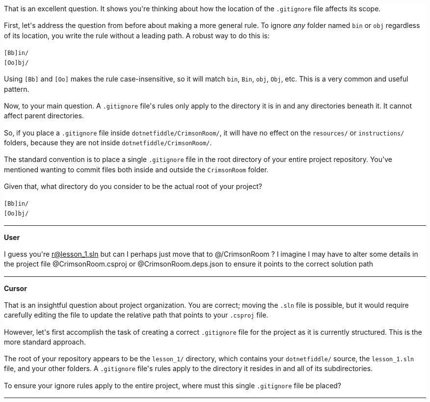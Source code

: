 That is an excellent question. It shows you're thinking about how the location of the `.gitignore` file affects its scope.

First, let's address the question from before about making a more general rule. To ignore *any* folder named `bin` or `obj` regardless of its location, you write the rule without a leading path. A robust way to do this is:

```
[Bb]in/
[Oo]bj/
```

Using `[Bb]` and `[Oo]` makes the rule case-insensitive, so it will match `bin`, `Bin`, `obj`, `Obj`, etc. This is a very common and useful pattern.

Now, to your main question. A `.gitignore` file's rules only apply to the directory it is in and any directories beneath it. It cannot affect parent directories.

So, if you place a `.gitignore` file inside `dotnetfiddle/CrimsonRoom/`, it will have no effect on the `resources/` or `instructions/` folders, because they are not inside `dotnetfiddle/CrimsonRoom/`.

The standard convention is to place a single `.gitignore` file in the root directory of your entire project repository. You've mentioned wanting to commit files both inside and outside the `CrimsonRoom` folder.

Given that, what directory do you consider to be the actual root of your project?

```plaintext
[Bb]in/
[Oo]bj/
```

---

**User**

I guess you're r@lesson_1.sln but can I perhaps just move that to @/CrimsonRoom ? I imagine I may have to alter some details in the project file @CrimsonRoom.csproj or @CrimsonRoom.deps.json to ensure it points to the correct solution path

---

**Cursor**

That is an insightful question about project organization. You are correct; moving the `.sln` file is possible, but it would require carefully editing the file to update the relative path that points to your `.csproj` file.

However, let's first accomplish the task of creating a correct `.gitignore` file for the project as it is currently structured. This is the more standard approach.

The root of your repository appears to be the `lesson_1/` directory, which contains your `dotnetfiddle/` source, the `lesson_1.sln` file, and your other folders. A `.gitignore` file's rules apply to the directory it resides in and all of its subdirectories.

To ensure your ignore rules apply to the entire project, where must this single `.gitignore` file be placed?

---
